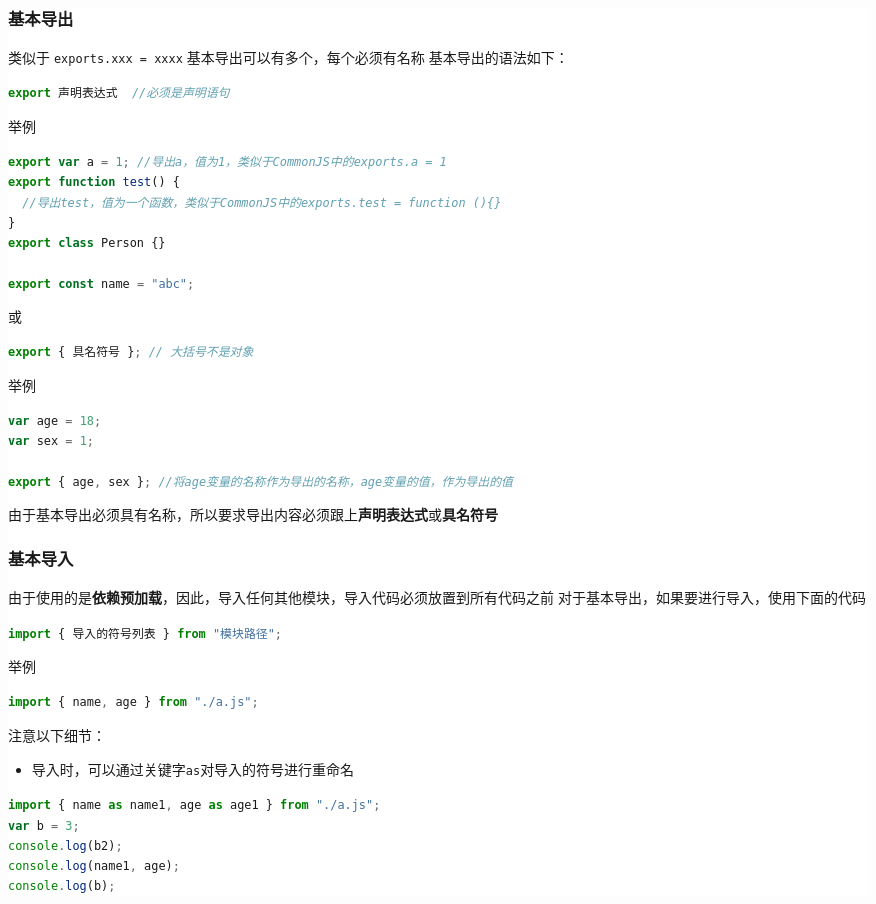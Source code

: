 ### 基本导出

类似于 `exports.xxx = xxxx`
基本导出可以有多个，每个必须有名称
基本导出的语法如下：

```javascript
export 声明表达式  //必须是声明语句
```

举例

```javascript
export var a = 1; //导出a，值为1，类似于CommonJS中的exports.a = 1
export function test() {
  //导出test，值为一个函数，类似于CommonJS中的exports.test = function (){}
}
export class Person {}

export const name = "abc";
```

或

```javascript
export { 具名符号 }; // 大括号不是对象
```

举例

```javascript
var age = 18;
var sex = 1;

export { age, sex }; //将age变量的名称作为导出的名称，age变量的值，作为导出的值
```

由于基本导出必须具有名称，所以要求导出内容必须跟上**声明表达式**或**具名符号**

### 基本导入

由于使用的是**依赖预加载**，因此，导入任何其他模块，导入代码必须放置到所有代码之前
对于基本导出，如果要进行导入，使用下面的代码

```javascript
import { 导入的符号列表 } from "模块路径";
```

举例

```javascript
import { name, age } from "./a.js";
```

注意以下细节：

- 导入时，可以通过关键字`as`对导入的符号进行重命名

```javascript
import { name as name1, age as age1 } from "./a.js";
var b = 3;
console.log(b2);
console.log(name1, age);
console.log(b);
```
